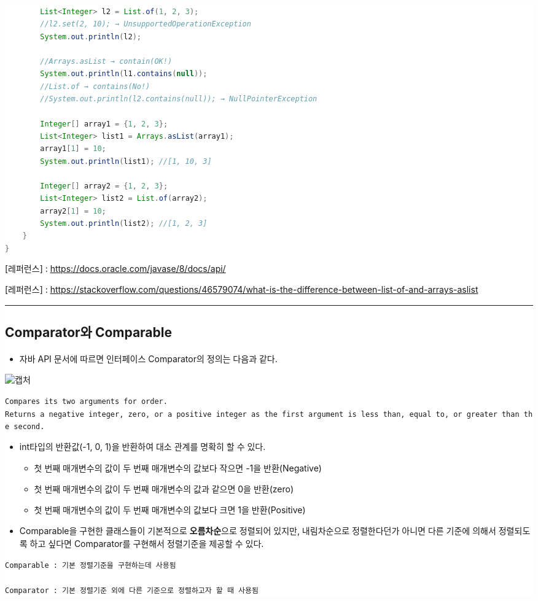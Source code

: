 ```java
        List<Integer> l2 = List.of(1, 2, 3);
        //l2.set(2, 10); → UnsupportedOperationException
        System.out.println(l2);

        //Arrays.asList → contain(OK!)
        System.out.println(l1.contains(null));
        //List.of → contains(No!)
        //System.out.println(l2.contains(null)); → NullPointerException

        Integer[] array1 = {1, 2, 3};
        List<Integer> list1 = Arrays.asList(array1);
        array1[1] = 10;
        System.out.println(list1); //[1, 10, 3]

        Integer[] array2 = {1, 2, 3};
        List<Integer> list2 = List.of(array2);
        array2[1] = 10;
        System.out.println(list2); //[1, 2, 3]
    }
}
```

[레퍼런스] : https://docs.oracle.com/javase/8/docs/api/

[레퍼런스] : https://stackoverflow.com/questions/46579074/what-is-the-difference-between-list-of-and-arrays-aslist

---

## Comparator와 Comparable

- 자바 API 문서에 따르면 인터페이스 Comparator의 정의는 다음과 같다.

![캡처](https://github.com/dnwls16071/TIL/assets/106802375/7aaaebf8-cbde-4b74-afd8-b871afa8305a)

```bash
Compares its two arguments for order.
Returns a negative integer, zero, or a positive integer as the first argument is less than, equal to, or greater than the second.
```

- int타입의 반환값(-1, 0, 1)을 반환하여 대소 관계를 명확히 할 수 있다.

  - 첫 번째 매개변수의 값이 두 번째 매개변수의 값보다 작으면 -1을 반환(Negative)
 
  - 첫 번째 매개변수의 값이 두 번째 매개변수의 값과 같으면 0을 반환(zero)
 
  - 첫 번째 매개변수의 값이 두 번째 매개변수의 값보다 크면 1을 반환(Positive)

- Comparable을 구현한 클래스들이 기본적으로 **오름차순**으로 정렬되어 있지만, 내림차순으로 정렬한다던가 아니면 다른 기준에 의해서 정렬되도록 하고 싶다면 Comparator를 구현해서 정렬기준을 제공할 수 있다.

```bash
Comparable : 기본 정렬기준을 구현하는데 사용됨

Comparator : 기본 정렬기준 외에 다른 기준으로 정렬하고자 할 때 사용됨
```
